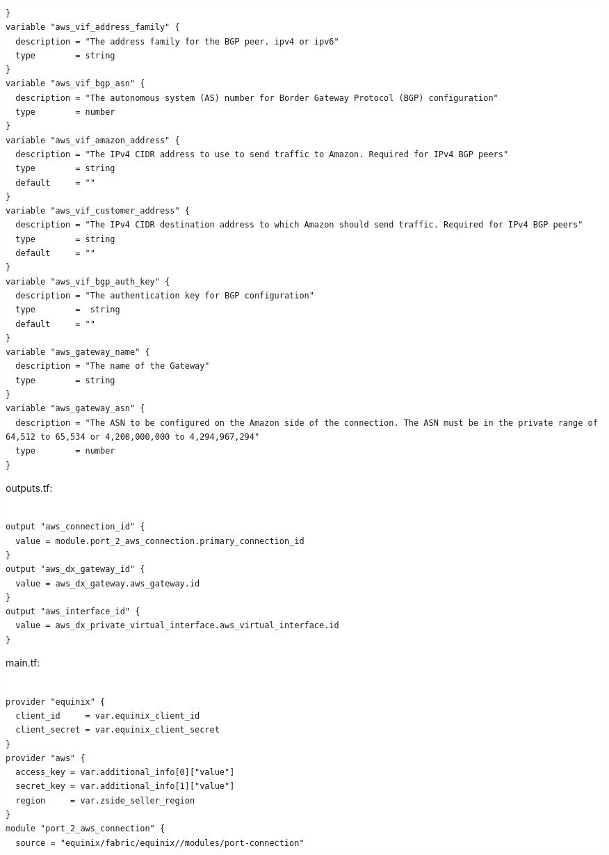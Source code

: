 ```hcl
}
variable "aws_vif_address_family" {
  description = "The address family for the BGP peer. ipv4 or ipv6"
  type        = string
}
variable "aws_vif_bgp_asn" {
  description = "The autonomous system (AS) number for Border Gateway Protocol (BGP) configuration"
  type        = number
}
variable "aws_vif_amazon_address" {
  description = "The IPv4 CIDR address to use to send traffic to Amazon. Required for IPv4 BGP peers"
  type        = string
  default     = ""
}
variable "aws_vif_customer_address" {
  description = "The IPv4 CIDR destination address to which Amazon should send traffic. Required for IPv4 BGP peers"
  type        = string
  default     = ""
}
variable "aws_vif_bgp_auth_key" {
  description = "The authentication key for BGP configuration"
  type        =  string
  default     = ""
}
variable "aws_gateway_name" {
  description = "The name of the Gateway"
  type        = string
}
variable "aws_gateway_asn" {
  description = "The ASN to be configured on the Amazon side of the connection. The ASN must be in the private range of 64,512 to 65,534 or 4,200,000,000 to 4,294,967,294"
  type        = number
}
```
outputs.tf:
```hcl

output "aws_connection_id" {
  value = module.port_2_aws_connection.primary_connection_id
}
output "aws_dx_gateway_id" {
  value = aws_dx_gateway.aws_gateway.id
}
output "aws_interface_id" {
  value = aws_dx_private_virtual_interface.aws_virtual_interface.id
}
```
main.tf:
```hcl

provider "equinix" {
  client_id     = var.equinix_client_id
  client_secret = var.equinix_client_secret
}
provider "aws" {
  access_key = var.additional_info[0]["value"]
  secret_key = var.additional_info[1]["value"]
  region     = var.zside_seller_region
}
module "port_2_aws_connection" {
  source = "equinix/fabric/equinix//modules/port-connection"

```